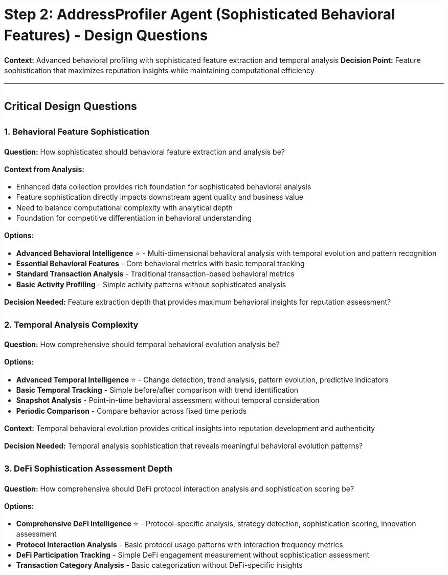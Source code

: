 # Step 2: AddressProfiler Agent (Sophisticated Behavioral Features) - Design Questions

**Context:** Advanced behavioral profiling with sophisticated feature extraction and temporal analysis
**Decision Point:** Feature sophistication that maximizes reputation insights while maintaining computational efficiency

---

## Critical Design Questions

### 1. Behavioral Feature Sophistication
**Question:** How sophisticated should behavioral feature extraction and analysis be?

**Context from Analysis:**
- Enhanced data collection provides rich foundation for sophisticated behavioral analysis
- Feature sophistication directly impacts downstream agent quality and business value
- Need to balance computational complexity with analytical depth
- Foundation for competitive differentiation in behavioral understanding

**Options:**
- **Advanced Behavioral Intelligence** ⭐ - Multi-dimensional behavioral analysis with temporal evolution and pattern recognition
- **Essential Behavioral Features** - Core behavioral metrics with basic temporal tracking
- **Standard Transaction Analysis** - Traditional transaction-based behavioral metrics
- **Basic Activity Profiling** - Simple activity patterns without sophisticated analysis

**Decision Needed:** Feature extraction depth that provides maximum behavioral insights for reputation assessment?

### 2. Temporal Analysis Complexity
**Question:** How comprehensive should temporal behavioral evolution analysis be?

**Options:**
- **Advanced Temporal Intelligence** ⭐ - Change detection, trend analysis, pattern evolution, predictive indicators
- **Basic Temporal Tracking** - Simple before/after comparison with trend identification
- **Snapshot Analysis** - Point-in-time behavioral assessment without temporal consideration
- **Periodic Comparison** - Compare behavior across fixed time periods

**Context:** Temporal behavioral evolution provides critical insights into reputation development and authenticity

**Decision Needed:** Temporal analysis sophistication that reveals meaningful behavioral evolution patterns?

### 3. DeFi Sophistication Assessment Depth
**Question:** How comprehensive should DeFi protocol interaction analysis and sophistication scoring be?

**Options:**
- **Comprehensive DeFi Intelligence** ⭐ - Protocol-specific analysis, strategy detection, sophistication scoring, innovation assessment
- **Protocol Interaction Analysis** - Basic protocol usage patterns with interaction frequency metrics
- **DeFi Participation Tracking** - Simple DeFi engagement measurement without sophistication assessment
- **Transaction Category Analysis** - Basic categorization without DeFi-specific insights
